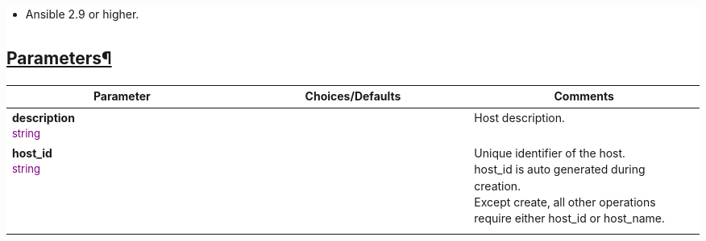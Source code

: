 -   Ansible 2.9 or higher.

</div>

<div id="parameters" class="section">

<a href="#id3" class="toc-backref">Parameters</a><a href="#parameters" class="headerlink" title="Permalink to this headline">¶</a>
----------------------------------------------------------------------------------------------------------------------------------

<table class="documentation-table" data-border="0" data-cellpadding="0">
<colgroup>
<col style="width: 33%" />
<col style="width: 33%" />
<col style="width: 33%" />
</colgroup>
<thead>
<tr class="header">
<th>Parameter</th>
<th>Choices/Defaults</th>
<th>Comments</th>
</tr>
</thead>
<tbody>
<tr class="odd">
<td><div id="parameter-description" class="ansibleOptionAnchor">

</div>
<strong>description</strong> <a href="#parameter-description" class="ansibleOptionLink" title="Permalink to this option"></a>
<div style="font-size: small">
<span style="color: purple">string</span>
</div></td>
<td></td>
<td><div>
Host description.
</div></td>
</tr>
<tr class="even">
<td><div id="parameter-host_id" class="ansibleOptionAnchor">

</div>
<strong>host_id</strong> <a href="#parameter-host_id" class="ansibleOptionLink" title="Permalink to this option"></a>
<div style="font-size: small">
<span style="color: purple">string</span>
</div></td>
<td></td>
<td><div>
Unique identifier of the host.
</div>
<div>
host_id is auto generated during creation.
</div>
<div>
Except create, all other operations require either host_id or host_name.
</div></td>
</tr>
<tr class="odd">
<td><div id="parameter-host_name" class="ansibleOptionAnchor">
